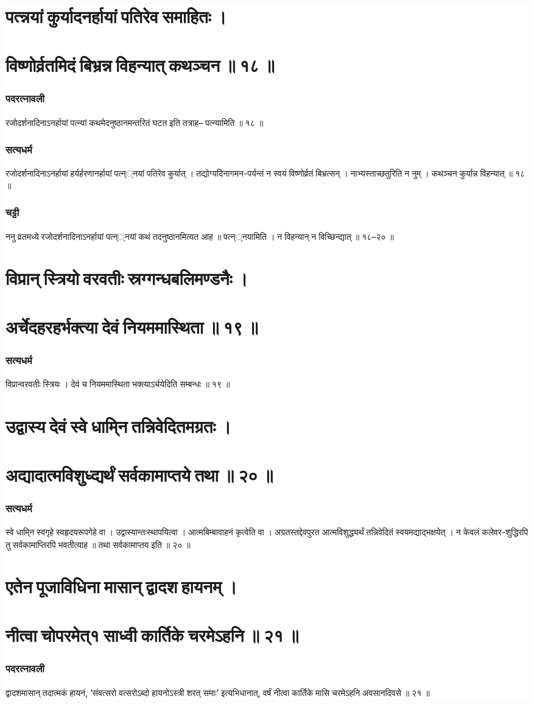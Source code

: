 # **पत्न्नयां कुर्यादनर्हायां पतिरेव समाहितः ।**

# **विष्णोर्व्रतमिदं बिभ्रन्न विहन्यात् कथञ्चन ॥ १८ ॥**

### **पदरत्नावली**

रजोदर्शनादिनाऽनर्हायां पत्न्यां कथमेदनुष्ठानमन्तरितं घटत इति तत्राह– पत्न्यामिति ॥ १८ ॥

### **सत्यधर्म**

रजोदर्शनादिनाऽनर्हायां हर्यर्हरणानर्हायां पत्न््नयां पतिरेव कुर्यात् । तद्योग्यदिनागमन-पर्यन्तं न स्वयं विष्णोर्व्रतं बिभ्रत्सन् । नाभ्यस्ताच्छतुरिति न नुम् । कथञ्चन कुर्यान्न विहन्यात् ॥ १८ ॥

### **चट्टी**

ननु व्रतमध्ये रजोदर्शनादिनाऽनर्हायां पत्न््नयां कथं तदनुष्ठानमित्यत आह ॥ पत्न््नयामिति । न विहन्यान् न विच्छिन्द्यात् ॥ १८–२० ॥

# **विप्रान् स्त्रियो वरवतीः स्रग्गन्धबलिमण्डनैः ।**

# **अर्चेदहरहर्भक्त्या देवं नियममास्थिता ॥ १९ ॥**

### **सत्यधर्म**

विप्रान्वरवतीः स्त्रियः । देवं च नियममास्थिता भक्त्याऽर्चयेदिति सम्बन्धः ॥ १९ ॥

# **उद्वास्य देवं स्वे धामि्न तन्निवेदितमग्रतः ।**

# **अद्यादात्मविशुध्द्यर्थं सर्वकामाप्तये तथा ॥ २० ॥**

### **सत्यधर्म**

स्वे धामि्न स्वगृहे स्वहृदयरूपगेहे वा । उद्वास्यान्तःस्थापयित्वा । आत्मबिम्बावाहनं कृत्वेति वा । अग्रतस्तद्देवपुरत आत्मविशुद्ध्यर्थं तन्निवेदितं स्वयमद्याद्भक्षयेत् । न केवलं कलेवर-शुद्धिरपि तु सर्वकामाप्तिरपि भवतीत्याह ॥ तथा सर्वकामाप्तय इति ॥ २० ॥

# **एतेन पूजाविधिना मासान् द्वादश हायनम् ।**

# **नीत्वा चोपरमेत्१ साध्वी कार्तिके चरमेऽहनि ॥ २१ ॥**

### **पदरत्नावली**

द्वादशमासान् तदात्मकं हायनं, ‘संवत्सरो वत्सरोऽब्दो हायनोऽस्त्री शरत् समाः’ इत्यभिधानात्, वर्षं नीत्वा कार्तिके मासि चरमेऽहनि अवसानदिवसे ॥ २१ ॥
